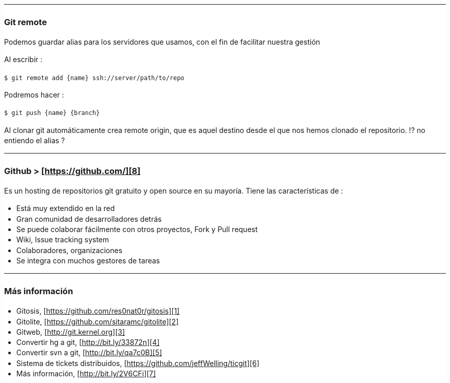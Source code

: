 
---

### Git remote ###

Podemos guardar alias para los servidores que usamos, con el fin de facilitar nuestra gestión

Al escribir :

    $ git remote add {name} ssh://server/path/to/repo

Podremos hacer :

    $ git push {name} {branch}

Al clonar git automáticamente crea remote origin, que es aquel destino desde el que nos hemos clonado el repositorio. !? no entiendo el alias ?


---

### Github > [https://github.com/][8] ###

Es un hosting de repositorios git gratuito y open source en su mayoría. Tiene las características de :

- Está muy extendido en la red
- Gran comunidad de desarrolladores detrás
- Se puede colaborar fácilmente con otros proyectos, Fork y Pull request
- Wiki, Issue tracking system
- Colaboradores, organizaciones
- Se integra con muchos gestores de tareas

[8]: https://github.com/


---

### Más información ###

- Gitosis, [https://github.com/res0nat0r/gitosis][1]
- Gitolite, [https://github.com/sitaramc/gitolite][2]
- Gitweb, [http://git.kernel.org][3]
- Convertir hg a git, [http://bit.ly/33872n][4]
- Convertir svn a git, [http://bit.ly/qa7c0B][5]
- Sistema de tickets distribuidos, [https://github.com/jeffWelling/ticgit][6]
- Más información, [http://bit.ly/2V6CFi][7]

[1]: https://github.com/res0nat0r/gitosis
[2]: https://github.com/sitaramc/gitolite
[3]: http://git.kernel.org
[4]: http://bit.ly/33872n
[5]: http://bit.ly/qa7c0B
[6]: https://github.com/jeffWelling/ticgit
[7]: http://bit.ly/2V6CFi

[10]: http://git-scm.com/
